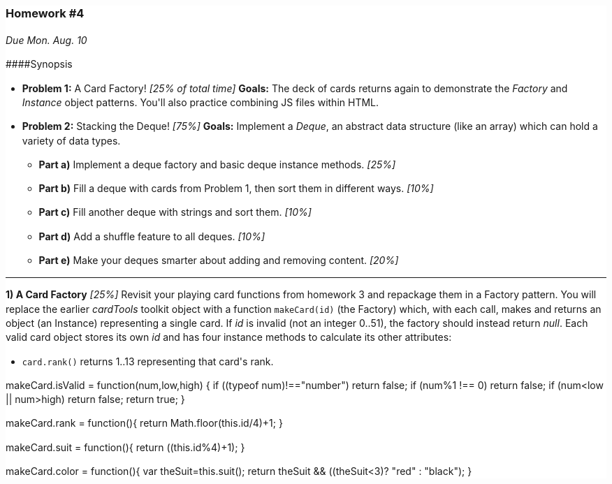 ### Homework #4

_Due Mon. Aug. 10_

####Synopsis

- **Problem 1:** A Card Factory! _[25% of total time]_ **Goals:** The deck of cards returns again to demonstrate the _Factory_ and _Instance_ object patterns.  You'll also practice combining JS files within HTML.

- **Problem 2:** Stacking the Deque! _[75%]_ **Goals:**  Implement a _Deque_, an abstract data structure (like an array) which can hold a variety of data types.

	- **Part a)** Implement a deque factory and basic deque instance methods. _[25%]_

	- **Part b)** Fill a deque with cards from Problem 1, then sort them in different ways. _[10%]_

	- **Part c)** Fill another deque with strings and sort them. _[10%]_

	- **Part d)** Add a shuffle feature to all deques. _[10%]_

	- **Part e)** Make your deques smarter about adding and removing content. _[20%]_


---

**1) A Card Factory**  _[25%]_
Revisit your playing card functions from homework 3 and repackage them in a Factory pattern.  You will replace the earlier _cardTools_ toolkit object with a function
`makeCard(id)` (the Factory) which, with each call, makes and returns an object (an Instance) representing a single card.  If _id_ is invalid (not an integer 0..51), the factory should instead return _null_.  Each valid card object stores its own _id_ and has four instance methods to calculate its other attributes:

* `card.rank()` returns 1..13 representing that card's rank.

makeCard.isValid = function(num,low,high) {
if ((typeof num)!=="number")
		return false;
if (num%1 !== 0)
		return false;
if (num<low || num>high)
		return false;
return true;
}

makeCard.rank = function(){
return Math.floor(this.id/4)+1;
}

makeCard.suit = function(){
return ((this.id%4)+1);
}

makeCard.color = function(){
var theSuit=this.suit();
return theSuit && ((theSuit<3)? "red" : "black");
}
